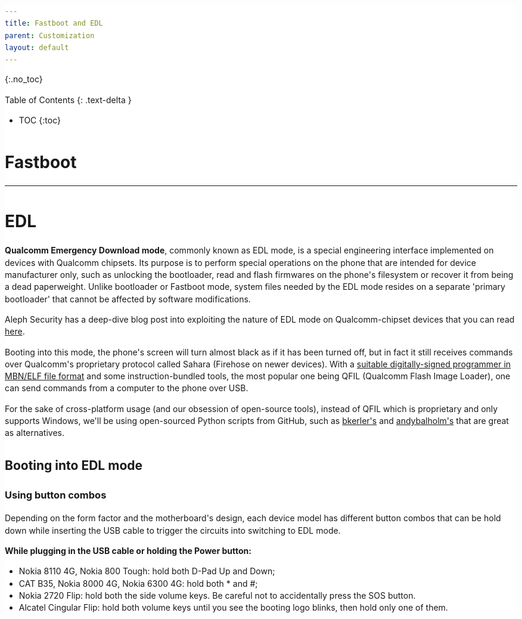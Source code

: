 ```yaml
---
title: Fastboot and EDL
parent: Customization
layout: default
---
```

{:.no_toc}

Table of Contents
{: .text-delta }
- TOC
{:toc}

# Fastboot

---
# EDL

**Qualcomm Emergency Download mode**, commonly known as EDL mode, is a special engineering interface implemented on devices with Qualcomm chipsets. Its purpose is to perform special operations on the phone that are intended for device manufacturer only, such as unlocking the bootloader, read and flash firmwares on the phone's filesystem or recover it from being a dead paperweight. Unlike bootloader or Fastboot mode, system files needed by the EDL mode resides on a separate 'primary bootloader' that cannot be affected by software modifications. 

Aleph Security has a deep-dive blog post into exploiting the nature of EDL mode on Qualcomm-chipset devices that you can read [here](https://alephsecurity.com/2018/01/22/qualcomm-edl-1).

Booting into this mode, the phone's screen will turn almost black as if it has been turned off, but in fact it still receives commands over Qualcomm's proprietary protocol called Sahara (Firehose on newer devices). With a [suitable digitally-signed programmer in MBN/ELF file format](https://edl.bananahackers.net) and some instruction-bundled tools, the most popular one being QFIL (Qualcomm Flash Image Loader), one can send commands from a computer to the phone over USB.

For the sake of cross-platform usage (and our obsession of open-source tools), instead of QFIL which is proprietary and only supports Windows, we'll be using open-sourced Python scripts from GitHub, such as [bkerler's](https://github.com/bkerler/edl) and [andybalholm's](https://github.com/andybalholm/edl) that are great as alternatives.

## Booting into EDL mode
### Using button combos
Depending on the form factor and the motherboard's design, each device model has different button combos that can be hold down while inserting the USB cable to trigger the circuits into switching to EDL mode.

**While plugging in the USB cable or holding the Power button:**

- Nokia 8110 4G, Nokia 800 Tough: hold both D-Pad Up and Down;
- CAT B35, Nokia 8000 4G, Nokia 6300 4G: hold both * and #;
- Nokia 2720 Flip: hold both the side volume keys. Be careful not to accidentally press the SOS button.
- Alcatel Cingular Flip: hold both volume keys until you see the booting logo blinks, then hold only one of them.
